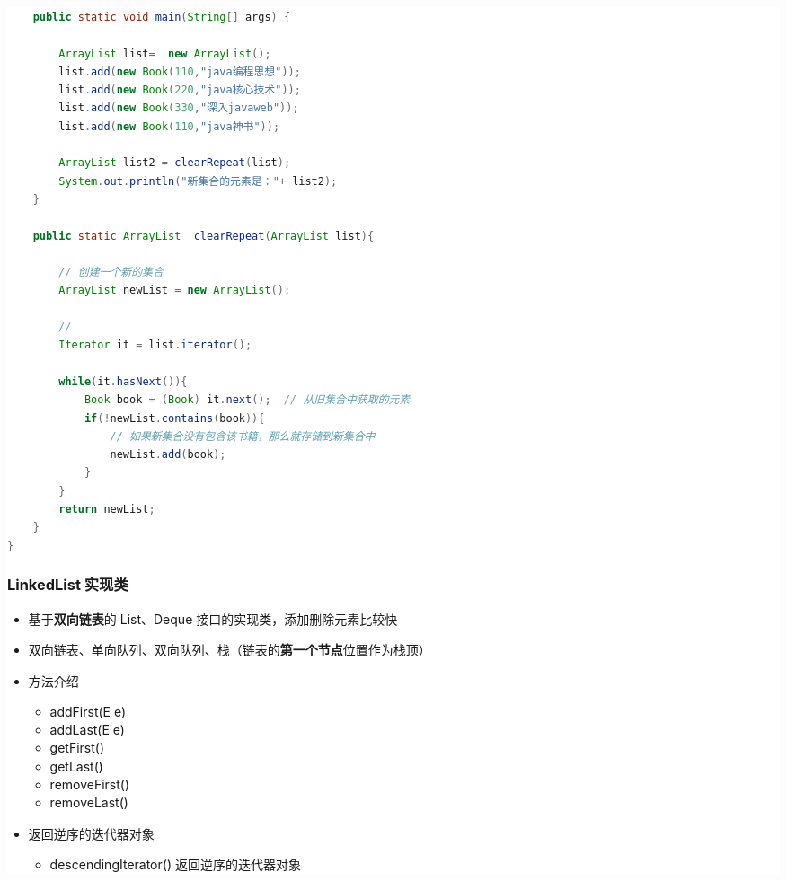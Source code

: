 ```java
	public static void main(String[] args) {

		ArrayList list=  new ArrayList();
		list.add(new Book(110,"java编程思想"));
		list.add(new Book(220,"java核心技术"));
		list.add(new Book(330,"深入javaweb"));
		list.add(new Book(110,"java神书"));
		
		ArrayList list2 = clearRepeat(list);
		System.out.println("新集合的元素是："+ list2);
	}

	public static ArrayList  clearRepeat(ArrayList list){

		// 创建一个新的集合
		ArrayList newList = new ArrayList();

		// 
		Iterator it = list.iterator();

		while(it.hasNext()){
			Book book = (Book) it.next();  // 从旧集合中获取的元素
			if(!newList.contains(book)){
				// 如果新集合没有包含该书籍，那么就存储到新集合中
				newList.add(book);
			}
		}
		return newList;
	}
}
```





### LinkedList 实现类

- 基于**双向链表**的 List、Deque 接口的实现类，添加删除元素比较快

- 双向链表、单向队列、双向队列、栈（链表的**第一个节点**位置作为栈顶）

- 方法介绍

  + addFirst(E e)
  + addLast(E e)
  + getFirst() 
  + getLast() 
  + removeFirst() 
  + removeLast() 

- 返回逆序的迭代器对象

  + descendingIterator()   返回逆序的迭代器对象
